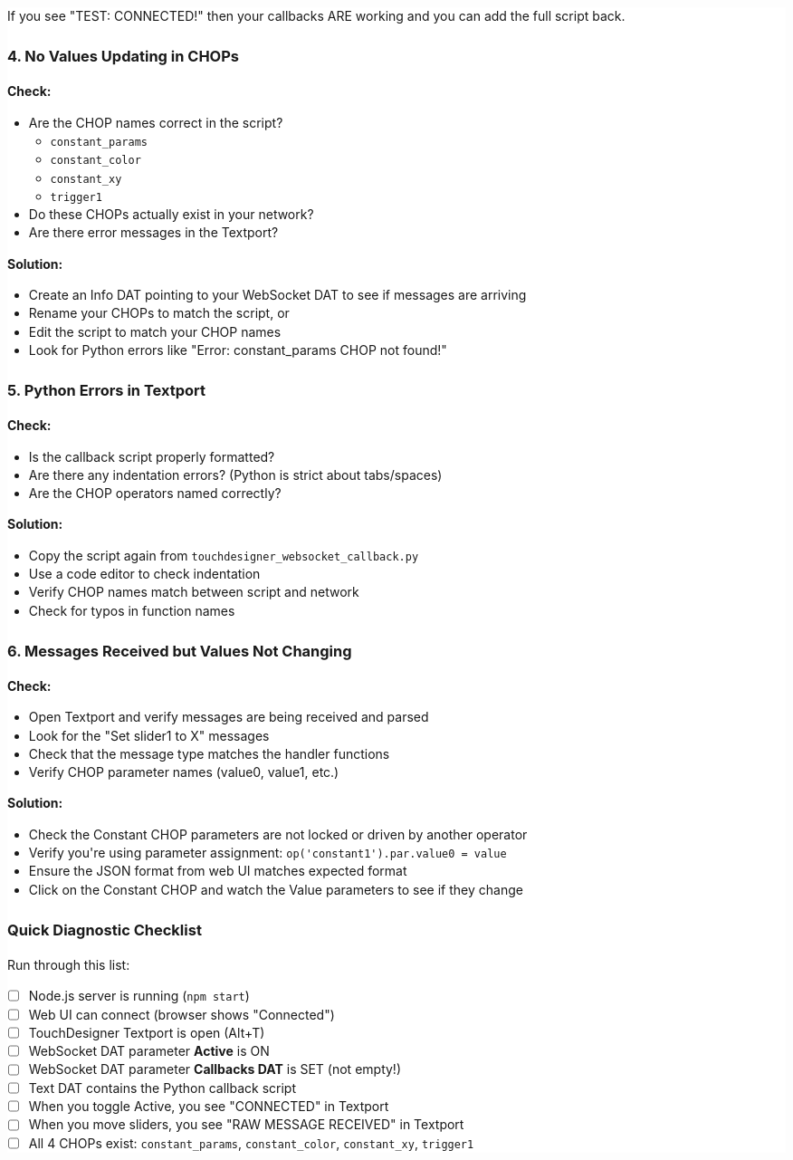 If you see "TEST: CONNECTED!" then your callbacks ARE working and you can add the full script back.

### 4. No Values Updating in CHOPs

**Check:**
- Are the CHOP names correct in the script?
  - `constant_params`
  - `constant_color`
  - `constant_xy`
  - `trigger1`
- Do these CHOPs actually exist in your network?
- Are there error messages in the Textport?

**Solution:**
- Create an Info DAT pointing to your WebSocket DAT to see if messages are arriving
- Rename your CHOPs to match the script, or
- Edit the script to match your CHOP names
- Look for Python errors like "Error: constant_params CHOP not found!"

### 5. Python Errors in Textport

**Check:**
- Is the callback script properly formatted?
- Are there any indentation errors? (Python is strict about tabs/spaces)
- Are the CHOP operators named correctly?

**Solution:**
- Copy the script again from `touchdesigner_websocket_callback.py`
- Use a code editor to check indentation
- Verify CHOP names match between script and network
- Check for typos in function names

### 6. Messages Received but Values Not Changing

**Check:**
- Open Textport and verify messages are being received and parsed
- Look for the "Set slider1 to X" messages
- Check that the message type matches the handler functions
- Verify CHOP parameter names (value0, value1, etc.)

**Solution:**
- Check the Constant CHOP parameters are not locked or driven by another operator
- Verify you're using parameter assignment: `op('constant1').par.value0 = value`
- Ensure the JSON format from web UI matches expected format
- Click on the Constant CHOP and watch the Value parameters to see if they change

### Quick Diagnostic Checklist

Run through this list:

- [ ] Node.js server is running (`npm start`)
- [ ] Web UI can connect (browser shows "Connected")
- [ ] TouchDesigner Textport is open (Alt+T)
- [ ] WebSocket DAT parameter **Active** is ON
- [ ] WebSocket DAT parameter **Callbacks DAT** is SET (not empty!)
- [ ] Text DAT contains the Python callback script
- [ ] When you toggle Active, you see "CONNECTED" in Textport
- [ ] When you move sliders, you see "RAW MESSAGE RECEIVED" in Textport
- [ ] All 4 CHOPs exist: `constant_params`, `constant_color`, `constant_xy`, `trigger1`
